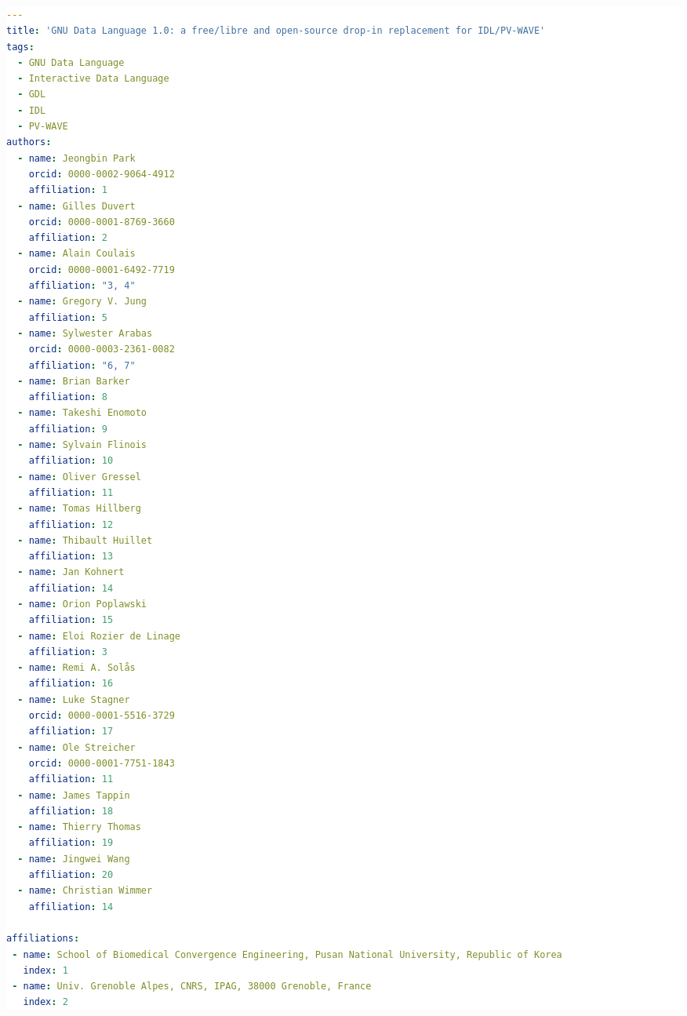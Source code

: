 ```yaml
---
title: 'GNU Data Language 1.0: a free/libre and open-source drop-in replacement for IDL/PV-WAVE'
tags:
  - GNU Data Language
  - Interactive Data Language
  - GDL
  - IDL
  - PV-WAVE
authors:
  - name: Jeongbin Park
    orcid: 0000-0002-9064-4912
    affiliation: 1
  - name: Gilles Duvert
    orcid: 0000-0001-8769-3660 
    affiliation: 2
  - name: Alain Coulais
    orcid: 0000-0001-6492-7719
    affiliation: "3, 4"
  - name: Gregory V. Jung
    affiliation: 5
  - name: Sylwester Arabas
    orcid: 0000-0003-2361-0082
    affiliation: "6, 7"
  - name: Brian Barker
    affiliation: 8
  - name: Takeshi Enomoto
    affiliation: 9
  - name: Sylvain Flinois
    affiliation: 10
  - name: Oliver Gressel
    affiliation: 11
  - name: Tomas Hillberg
    affiliation: 12
  - name: Thibault Huillet
    affiliation: 13
  - name: Jan Kohnert
    affiliation: 14
  - name: Orion Poplawski
    affiliation: 15
  - name: Eloi Rozier de Linage
    affiliation: 3
  - name: Remi A. Solås
    affiliation: 16
  - name: Luke Stagner 
    orcid: 0000-0001-5516-3729
    affiliation: 17
  - name: Ole Streicher
    orcid: 0000-0001-7751-1843
    affiliation: 11
  - name: James Tappin
    affiliation: 18
  - name: Thierry Thomas
    affiliation: 19
  - name: Jingwei Wang
    affiliation: 20
  - name: Christian Wimmer
    affiliation: 14

affiliations:
 - name: School of Biomedical Convergence Engineering, Pusan National University, Republic of Korea
   index: 1
 - name: Univ. Grenoble Alpes, CNRS, IPAG, 38000 Grenoble, France 
   index: 2
```